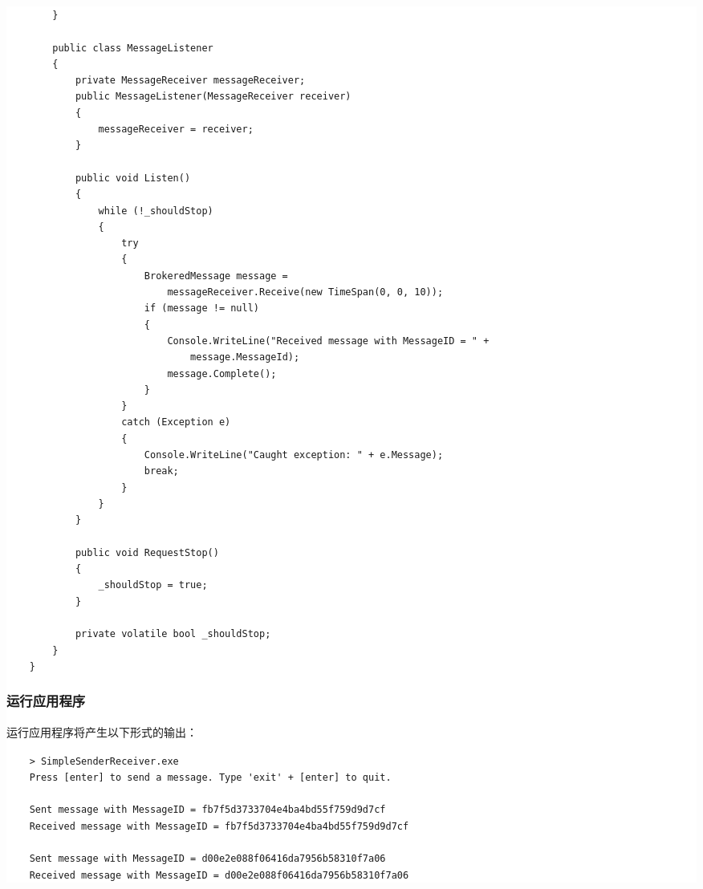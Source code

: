 		    }
	
		    public class MessageListener
		    {
		        private MessageReceiver messageReceiver;
		        public MessageListener(MessageReceiver receiver)
		        {
		            messageReceiver = receiver;
		        }
	
		        public void Listen()
		        {
		            while (!_shouldStop)
		            {
		                try
		                {
		                    BrokeredMessage message = 
		                        messageReceiver.Receive(new TimeSpan(0, 0, 10));
		                    if (message != null)
		                    {
		                        Console.WriteLine("Received message with MessageID = " + 
		                            message.MessageId);
		                        message.Complete();
		                    }
		                }
		                catch (Exception e)
		                {
		                    Console.WriteLine("Caught exception: " + e.Message);
		                    break;
		                }
		            }
		        }
	
		        public void RequestStop()
		        {
		            _shouldStop = true;
		        }
	
		        private volatile bool _shouldStop;
		    }
		}

### 运行应用程序

运行应用程序将产生以下形式的输出：

		> SimpleSenderReceiver.exe
		Press [enter] to send a message. Type 'exit' + [enter] to quit.
	
		Sent message with MessageID = fb7f5d3733704e4ba4bd55f759d9d7cf
		Received message with MessageID = fb7f5d3733704e4ba4bd55f759d9d7cf
	
		Sent message with MessageID = d00e2e088f06416da7956b58310f7a06
		Received message with MessageID = d00e2e088f06416da7956b58310f7a06
	

[Azure 经典管理门户]: http://manage.windowsazure.cn